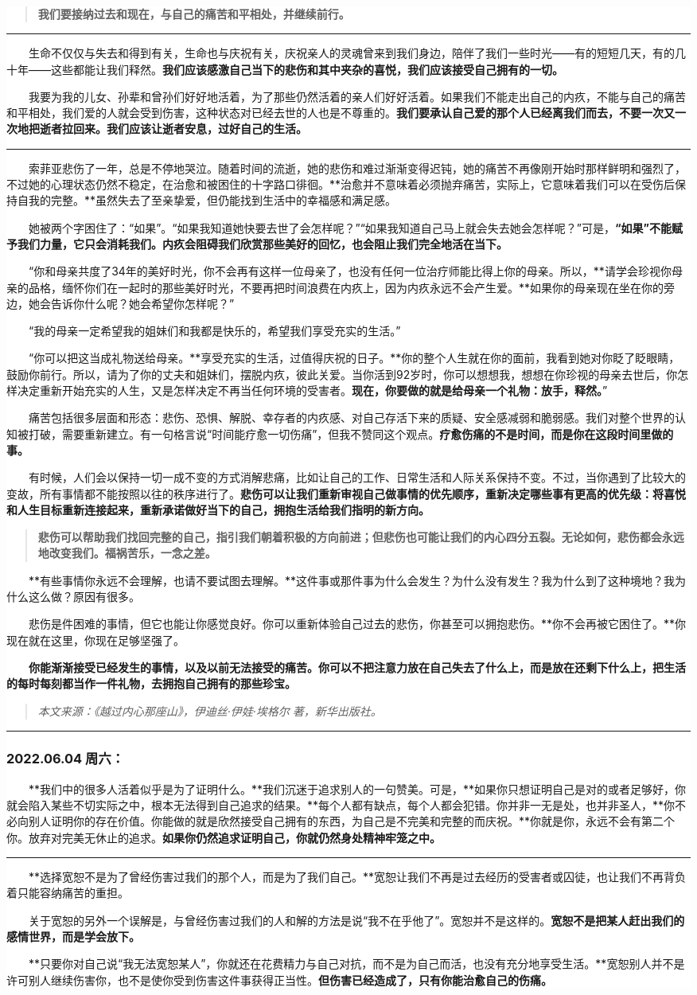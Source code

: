> **我们要接纳过去和现在，与自己的痛苦和平相处，并继续前行。**

---

&emsp;&emsp;生命不仅仅与失去和得到有关，生命也与庆祝有关，庆祝亲人的灵魂曾来到我们身边，陪伴了我们一些时光——有的短短几天，有的几十年——这些都能让我们释然。**我们应该感激自己当下的悲伤和其中夹杂的喜悦，我们应该接受自己拥有的一切。**

&emsp;&emsp;我要为我的儿女、孙辈和曾孙们好好地活着，为了那些仍然活着的亲人们好好活着。如果我们不能走出自己的内疚，不能与自己的痛苦和平相处，我们爱的人就会受到伤害，这种状态对已经去世的人也是不尊重的。**我们要承认自己爱的那个人已经离我们而去，不要一次又一次地把逝者拉回来。我们应该让逝者安息，过好自己的生活。**

---

&emsp;&emsp;索菲亚悲伤了一年，总是不停地哭泣。随着时间的流逝，她的悲伤和难过渐渐变得迟钝，她的痛苦不再像刚开始时那样鲜明和强烈了，不过她的心理状态仍然不稳定，在治愈和被困住的十字路口徘徊。**治愈并不意味着必须抛弃痛苦，实际上，它意味着我们可以在受伤后保持自我的完整。**虽然失去了至亲挚爱，但仍能找到生活中的幸福感和满足感。

&emsp;&emsp;她被两个字困住了：“如果”。“如果我知道她快要去世了会怎样呢？”“如果我知道自己马上就会失去她会怎样呢？”可是，**“如果”不能赋予我们力量，它只会消耗我们。内疚会阻碍我们欣赏那些美好的回忆，也会阻止我们完全地活在当下。**

&emsp;&emsp;“你和母亲共度了34年的美好时光，你不会再有这样一位母亲了，也没有任何一位治疗师能比得上你的母亲。所以，**请学会珍视你母亲的品格，缅怀你们在一起时的那些美好时光，不要再把时间浪费在内疚上，因为内疚永远不会产生爱。**如果你的母亲现在坐在你的旁边，她会告诉你什么呢？她会希望你怎样呢？”

&emsp;&emsp;“我的母亲一定希望我的姐妹们和我都是快乐的，希望我们享受充实的生活。”

&emsp;&emsp;“你可以把这当成礼物送给母亲。**享受充实的生活，过值得庆祝的日子。**你的整个人生就在你的面前，我看到她对你眨了眨眼睛，鼓励你前行。所以，请为了你的丈夫和姐妹们，摆脱内疚，彼此关爱。当你活到92岁时，你可以想想我，想想在你珍视的母亲去世后，你怎样决定重新开始充实的人生，又是怎样决定不再当任何环境的受害者。**现在，你要做的就是给母亲一个礼物：放手，释然。**”

&emsp;&emsp;痛苦包括很多层面和形态：悲伤、恐惧、解脱、幸存者的内疚感、对自己存活下来的质疑、安全感减弱和脆弱感。我们对整个世界的认知被打破，需要重新建立。有一句格言说“时间能疗愈一切伤痛”，但我不赞同这个观点。**疗愈伤痛的不是时间，而是你在这段时间里做的事。**

&emsp;&emsp;有时候，人们会以保持一切一成不变的方式消解悲痛，比如让自己的工作、日常生活和人际关系保持不变。不过，当你遇到了比较大的变故，所有事情都不能按照以往的秩序进行了。**悲伤可以让我们重新审视自己做事情的优先顺序，重新决定哪些事有更高的优先级：将喜悦和人生目标重新连接起来，重新承诺做好当下的自己，拥抱生活给我们指明的新方向。**

> **悲伤可以帮助我们找回完整的自己，指引我们朝着积极的方向前进；但悲伤也可能让我们的内心四分五裂。无论如何，悲伤都会永远地改变我们。福祸苦乐，一念之差。**

&emsp;&emsp;**有些事情你永远不会理解，也请不要试图去理解。**这件事或那件事为什么会发生？为什么没有发生？我为什么到了这种境地？我为什么这么做？原因有很多。

&emsp;&emsp;悲伤是件困难的事情，但它也能让你感觉良好。你可以重新体验自己过去的悲伤，你甚至可以拥抱悲伤。**你不会再被它困住了。**你现在就在这里，你现在足够坚强了。

&emsp;&emsp;**你能渐渐接受已经发生的事情，以及以前无法接受的痛苦。你可以不把注意力放在自己失去了什么上，而是放在还剩下什么上，把生活的每时每刻都当作一件礼物，去拥抱自己拥有的那些珍宝。**

> *本文来源：《越过内心那座山》，伊迪丝·伊娃·埃格尔 著，新华出版社。*

---

### 2022.06.04 周六：

&emsp;&emsp;**我们中的很多人活着似乎是为了证明什么。**我们沉迷于追求别人的一句赞美。可是，**如果你只想证明自己是对的或者足够好，你就会陷入某些不切实际之中，根本无法得到自己追求的结果。**每个人都有缺点，每个人都会犯错。你并非一无是处，也并非圣人，**你不必向别人证明你的存在价值。你能做的就是欣然接受自己拥有的东西，为自己是不完美和完整的而庆祝。**你就是你，永远不会有第二个你。放弃对完美无休止的追求。**如果你仍然追求证明自己，你就仍然身处精神牢笼之中。**

---

&emsp;&emsp;**选择宽恕不是为了曾经伤害过我们的那个人，而是为了我们自己。**宽恕让我们不再是过去经历的受害者或囚徒，也让我们不再背负着只能容纳痛苦的重担。

&emsp;&emsp;关于宽恕的另外一个误解是，与曾经伤害过我们的人和解的方法是说“我不在乎他了”。宽恕并不是这样的。**宽恕不是把某人赶出我们的感情世界，而是学会放下。**

&emsp;&emsp;**只要你对自己说“我无法宽恕某人”，你就还在花费精力与自己对抗，而不是为自己而活，也没有充分地享受生活。**宽恕别人并不是许可别人继续伤害你，也不是使你受到伤害这件事获得正当性。**但伤害已经造成了，只有你能治愈自己的伤痛。**
